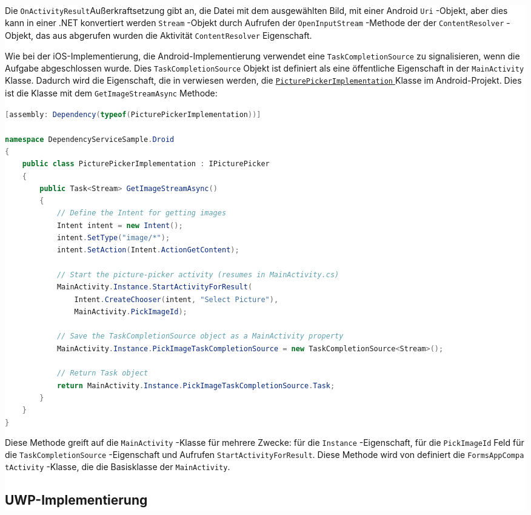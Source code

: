 ```csharp

```

Die `OnActivityResult`Außerkraftsetzung gibt an, die Datei mit dem ausgewählten Bild, mit einer Android `Uri` -Objekt, aber dies kann in einer .NET konvertiert werden `Stream` -Objekt durch Aufrufen der `OpenInputStream` -Methode der der `ContentResolver` -Objekt, das aus abgerufen wurden die Aktivität `ContentResolver` Eigenschaft.

Wie bei der iOS-Implementierung, die Android-Implementierung verwendet eine `TaskCompletionSource` zu signalisieren, wenn die Aufgabe abgeschlossen wurde. Dies `TaskCompletionSource` Objekt ist definiert als eine öffentliche Eigenschaft in der `MainActivity` Klasse. Dadurch wird die Eigenschaft, die in verwiesen werden, die [ `PicturePickerImplementation` ](https://github.com/xamarin/xamarin-forms-samples/blob/master/DependencyService/DependencyServiceSample/Droid/PicturePickerImplementation.cs) Klasse im Android-Projekt. Dies ist die Klasse mit dem `GetImageStreamAsync` Methode:

```csharp
[assembly: Dependency(typeof(PicturePickerImplementation))]

namespace DependencyServiceSample.Droid
{
    public class PicturePickerImplementation : IPicturePicker
    {
        public Task<Stream> GetImageStreamAsync()
        {
            // Define the Intent for getting images
            Intent intent = new Intent();
            intent.SetType("image/*");
            intent.SetAction(Intent.ActionGetContent);

            // Start the picture-picker activity (resumes in MainActivity.cs)
            MainActivity.Instance.StartActivityForResult(
                Intent.CreateChooser(intent, "Select Picture"),
                MainActivity.PickImageId);

            // Save the TaskCompletionSource object as a MainActivity property
            MainActivity.Instance.PickImageTaskCompletionSource = new TaskCompletionSource<Stream>();

            // Return Task object
            return MainActivity.Instance.PickImageTaskCompletionSource.Task;
        }
    }
}
```

Diese Methode greift auf die `MainActivity` -Klasse für mehrere Zwecke: für die `Instance` -Eigenschaft, für die `PickImageId` Feld für die `TaskCompletionSource` -Eigenschaft und Aufrufen `StartActivityForResult`. Diese Methode wird von definiert die `FormsAppCompatActivity` -Klasse, die die Basisklasse der `MainActivity`.

<a name="UWP_Implementation" />

## <a name="uwp-implementation"></a>UWP-Implementierung
